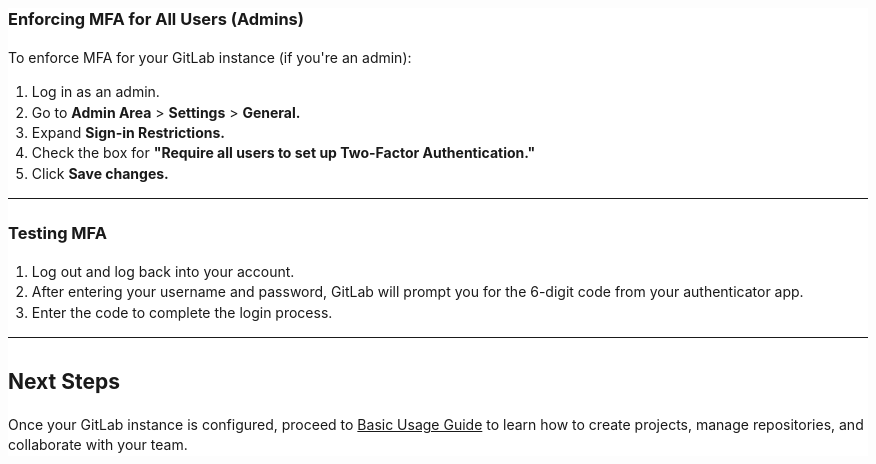 
### **Enforcing MFA for All Users (Admins)**

To enforce MFA for your GitLab instance (if you're an admin):

1. Log in as an admin.
2. Go to **Admin Area** > **Settings** > **General.**
3. Expand **Sign-in Restrictions.**
4. Check the box for **"Require all users to set up Two-Factor Authentication."**
5. Click **Save changes.**

---

### **Testing MFA**

1. Log out and log back into your account.
2. After entering your username and password, GitLab will prompt you for the 6-digit code from your authenticator app.
3. Enter the code to complete the login process.
---

## Next Steps

Once your GitLab instance is configured, proceed to [Basic Usage Guide](USAGE_GUIDE.md) to learn how to create projects, manage repositories, and collaborate with your team.
